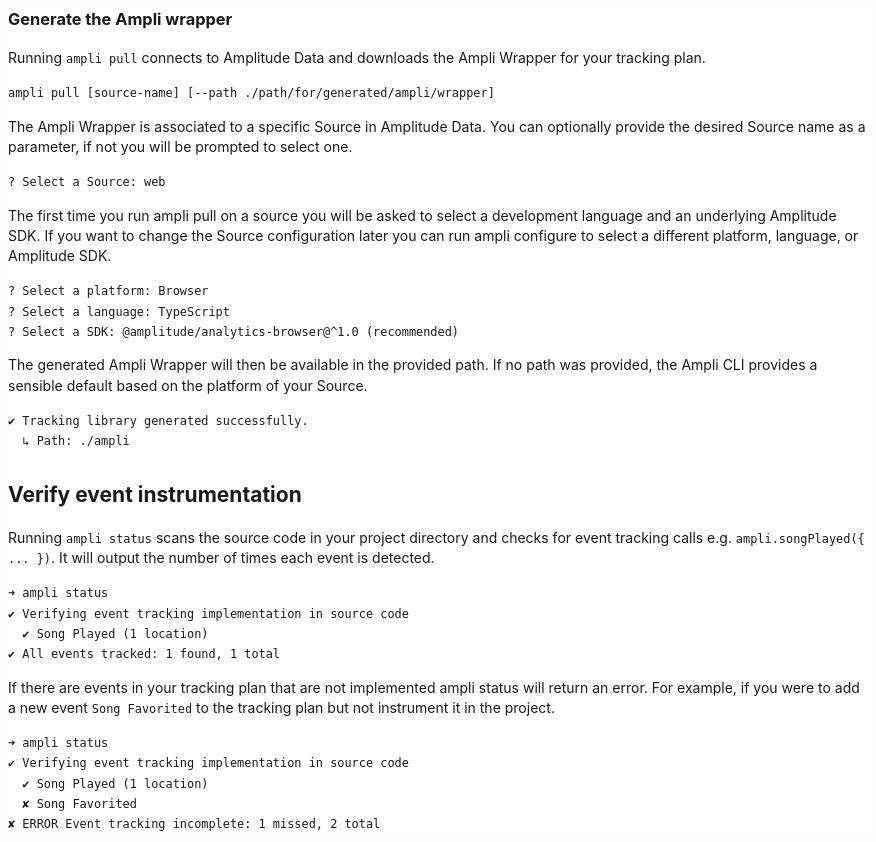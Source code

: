 ### Generate the Ampli wrapper

Running `ampli pull` connects to Amplitude Data and downloads the Ampli Wrapper for your tracking plan.

```shell
ampli pull [source-name] [--path ./path/for/generated/ampli/wrapper]
```

The Ampli Wrapper is associated to a specific Source in Amplitude Data. You can optionally provide the desired Source name as a parameter, if not you will be prompted to select one.

```shell
? Select a Source: web
```

The first time you run ampli pull on a source you will be asked to select a development language and an underlying Amplitude SDK. If you want to change the Source configuration later you can run ampli configure to select a different platform, language, or Amplitude SDK.

```shell
? Select a platform: Browser
? Select a language: TypeScript
? Select a SDK: @amplitude/analytics-browser@^1.0 (recommended)
```

The generated Ampli Wrapper will then be available in the provided path. If no path was provided, the Ampli CLI provides a sensible default based on the platform of your Source.

```shell
✔ Tracking library generated successfully.
  ↳ Path: ./ampli
```

## Verify event instrumentation


Running `ampli status` scans the source code in your project directory and checks for event tracking calls e.g. `ampli.songPlayed({ ... })`. It will output the number of times each event is detected.

```shell
➜ ampli status
✔ Verifying event tracking implementation in source code
  ✔ Song Played (1 location)
✔ All events tracked: 1 found, 1 total
```

If there are events in your tracking plan that are not implemented ampli status will return an error. For example, if you were to add a new event `Song Favorited` to the tracking plan but not instrument it in the project.

```shell
➜ ampli status
✔ Verifying event tracking implementation in source code
  ✔ Song Played (1 location)
  ✘ Song Favorited
✘ ERROR Event tracking incomplete: 1 missed, 2 total
```
